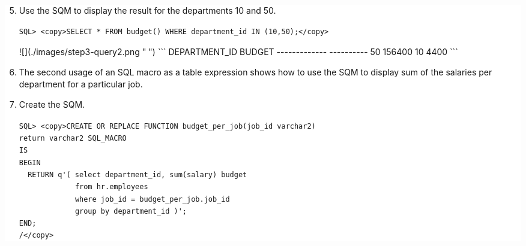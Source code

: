5. Use the SQM to display the result for the departments 10 and 50.

    ```
    SQL> <copy>SELECT * FROM budget() WHERE department_id IN (10,50);</copy>
    ```

    <if type="atp">
    ![](./images/step3-query2.png " ")
    </if>

    <if type="dbcs">
    ```
    DEPARTMENT_ID     BUDGET
    ------------- ----------
               50     156400
               10       4400
    ```
    </if>

6. The second usage of an SQL macro as a table expression shows how to use the SQM to display sum of the salaries per department for a particular job.


7. Create the SQM.

    ```
    SQL> <copy>CREATE OR REPLACE FUNCTION budget_per_job(job_id varchar2)
    return varchar2 SQL_MACRO
    IS
    BEGIN
      RETURN q'( select department_id, sum(salary) budget
                 from hr.employees
                 where job_id = budget_per_job.job_id
                 group by department_id )';
    END;
    /</copy>
    ```
